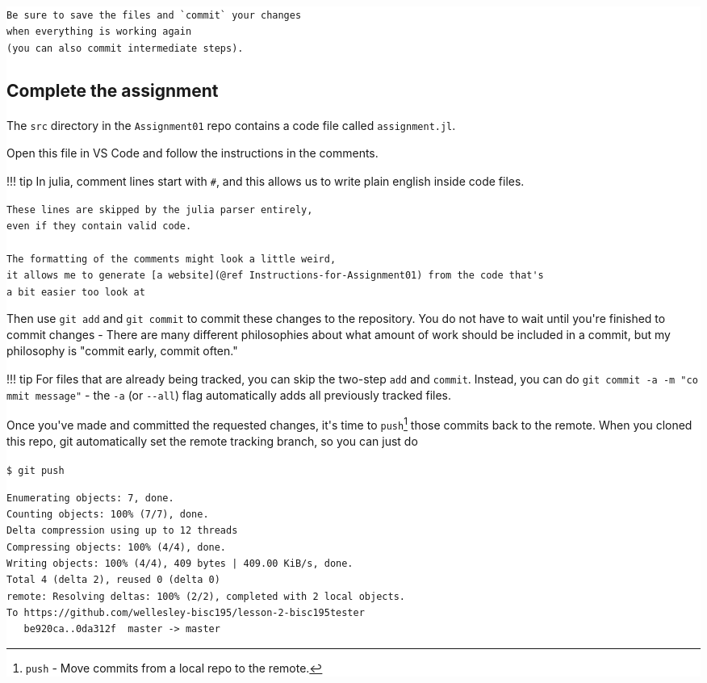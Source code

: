     Be sure to save the files and `commit` your changes
    when everything is working again
    (you can also commit intermediate steps).

## Complete the assignment

The `src` directory in the `Assignment01` repo
contains a code file called `assignment.jl`.

Open this file in VS Code
and follow the instructions in the comments.

!!! tip
    In julia, comment lines start with `#`,
    and this allows us to write plain english inside
    code files.

    These lines are skipped by the julia parser entirely,
    even if they contain valid code.

    The formatting of the comments might look a little weird,
    it allows me to generate [a website](@ref Instructions-for-Assignment01) from the code that's
    a bit easier too look at

Then use `git add` and `git commit`
to commit these changes to the repository.
You do not have to wait until you're finished to commit changes -
There are many different philosophies about what amount of work
should be included in a commit,
but my philosophy is "commit early, commit often."

!!! tip
    For files that are already being tracked,
    you can skip the two-step `add` and `commit`.
    Instead, you can do `git commit -a -m "commit message"` -
    the `-a` (or `--all`) flag automatically adds all previously tracked files.

Once you've made and committed the requested changes,
it's time to `push`[^3] those commits back to the remote.
When you cloned this repo,
git automatically set the remote tracking branch,
so you can just do

```sh
$ git push
```
```
Enumerating objects: 7, done.
Counting objects: 100% (7/7), done.
Delta compression using up to 12 threads
Compressing objects: 100% (4/4), done.
Writing objects: 100% (4/4), 409 bytes | 409.00 KiB/s, done.
Total 4 (delta 2), reused 0 (delta 0)
remote: Resolving deltas: 100% (2/2), completed with 2 local objects.
To https://github.com/wellesley-bisc195/lesson-2-bisc195tester
   be920ca..0da312f  master -> master
```


[^1]: `clone` - A copy of a repository in a different location.
[^2]: `remote` - A clone of a repository that exists on a server,
[^3]: `push` - Move commits from a local repo to the remote.